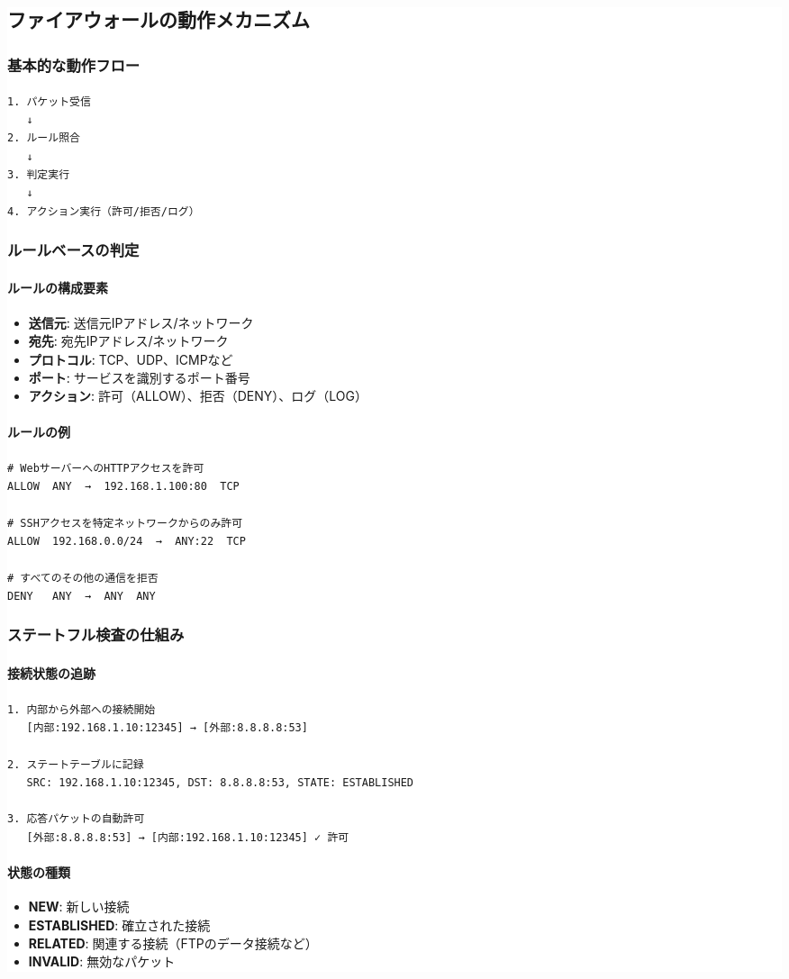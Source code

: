 
## ファイアウォールの動作メカニズム

### 基本的な動作フロー

```
1. パケット受信
   ↓
2. ルール照合
   ↓
3. 判定実行
   ↓
4. アクション実行（許可/拒否/ログ）
```

### ルールベースの判定

#### ルールの構成要素
- **送信元**: 送信元IPアドレス/ネットワーク
- **宛先**: 宛先IPアドレス/ネットワーク
- **プロトコル**: TCP、UDP、ICMPなど
- **ポート**: サービスを識別するポート番号
- **アクション**: 許可（ALLOW）、拒否（DENY）、ログ（LOG）

#### ルールの例
```
# WebサーバーへのHTTPアクセスを許可
ALLOW  ANY  →  192.168.1.100:80  TCP

# SSHアクセスを特定ネットワークからのみ許可
ALLOW  192.168.0.0/24  →  ANY:22  TCP

# すべてのその他の通信を拒否
DENY   ANY  →  ANY  ANY
```

### ステートフル検査の仕組み

#### 接続状態の追跡
```
1. 内部から外部への接続開始
   [内部:192.168.1.10:12345] → [外部:8.8.8.8:53]

2. ステートテーブルに記録
   SRC: 192.168.1.10:12345, DST: 8.8.8.8:53, STATE: ESTABLISHED

3. 応答パケットの自動許可
   [外部:8.8.8.8:53] → [内部:192.168.1.10:12345] ✓ 許可
```

#### 状態の種類
- **NEW**: 新しい接続
- **ESTABLISHED**: 確立された接続
- **RELATED**: 関連する接続（FTPのデータ接続など）
- **INVALID**: 無効なパケット
